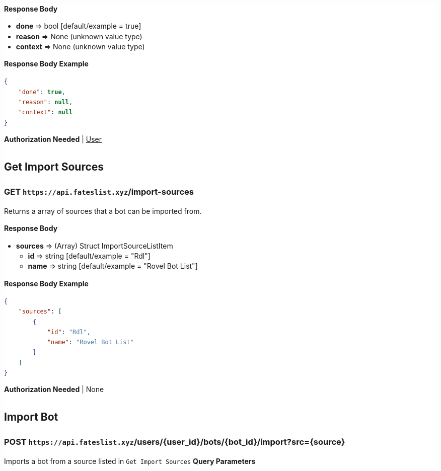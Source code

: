 
**Response Body**

- **done** => bool [default/example = true]
- **reason** => None (unknown value type)
- **context** => None (unknown value type)



**Response Body Example**

```json
{
    "done": true,
    "reason": null,
    "context": null
}
```


**Authorization Needed** | [User](#authorization)


## Get Import Sources
### GET `https://api.fateslist.xyz`/import-sources
Returns a array of sources that a bot can be imported from.



**Response Body**

- **sources** => (Array) Struct ImportSourceListItem 
	- **id** => string [default/example = "Rdl"]
	- **name** => string [default/example = "Rovel Bot List"]






**Response Body Example**

```json
{
    "sources": [
        {
            "id": "Rdl",
            "name": "Rovel Bot List"
        }
    ]
}
```


**Authorization Needed** | None


## Import Bot
### POST `https://api.fateslist.xyz`/users/{user_id}/bots/{bot_id}/import?src={source}
Imports a bot from a source listed in ``Get Import Sources``
**Query Parameters**
